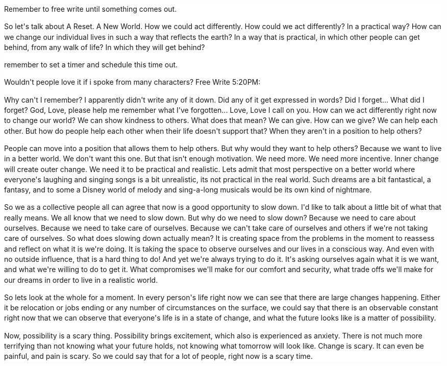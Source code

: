 Remember to free write until something comes out.

So let's talk about
A Reset.
A New World.
How we could act differently.
How could we act differently?
In a practical way?
How can we change our individual lives in such a way that reflects the earth?
In a way that is practical, in which other people can get behind, from any walk of life?
In which they will get behind?

remember to set a timer and schedule this time out.


Wouldn't people love it if i spoke from many characters?
Free Write 5:20PM:

Why can't I remember? I apparently didn't write any of it down.
Did any of it get expressed in words?
Did I forget... What did I forget? God, Love, please help me remember what I've forgotten... Love, Love I call on you. How can we act differently right now
to change our world?
We can show kindness to others. What does that mean? We can give. How can we give? We can help each other. But how do people help each other when their life doesn't support that? When they aren't in a position to help others?

People can move into a position that allows them to help others. But why would they want to help others? Because we want to live in a better world. We don't want this one. But that isn't enough motivation. We need more. We need more incentive. Inner change will create outer change. We need it to be practical and realistic.
Lets admit that most perspective on a better world where everyone's laughing and singing songs is a bit unrealistic, its not practical in the real world. Such dreams are a bit fantastical, a fantasy, and to some a Disney world of melody and sing-a-long musicals would be its own kind of nightmare.


So we as a collective people all can agree that now is a good opportunity to slow down. I'd like to talk about a little bit of what that really means.
We all know that we need to slow down. But why do we need to slow down? Because we need to care about ourselves. Because we need to take care of ourselves. Because we can't take care of ourselves and others if we're not taking care of ourselves.
So what does slowing down actually mean? It is creating space from the problems in the moment to reassess and reflect on what it is we're doing. It is taking the space to observe ourselves and our lives in a conscious way. And even with no outside influence, that is a hard thing to do! And yet we're always trying to do it.
It's asking ourselves again what it is we want, and what we're willing to do to get it. What compromises we'll make for our comfort and security, what trade offs we'll make for our dreams in order to live in a realistic world.

So lets look at the whole for a moment. In every person's life right now we can see that there are large changes happening. Either it be relocation or jobs ending or any number of circumstances on the surface, we could say that there is an observable constant right now that we can observe that everyone's life is in a state of change, and what the future looks like is a matter of possibility.

Now, possibility is a scary thing. Possibility brings excitement, which also is experienced as anxiety. There is not much more terrifying than not knowing what your future holds, not knowing what tomorrow will look like. Change is scary. It can even be painful, and pain is scary. So we could say that for a lot of people, right now is a scary time.
